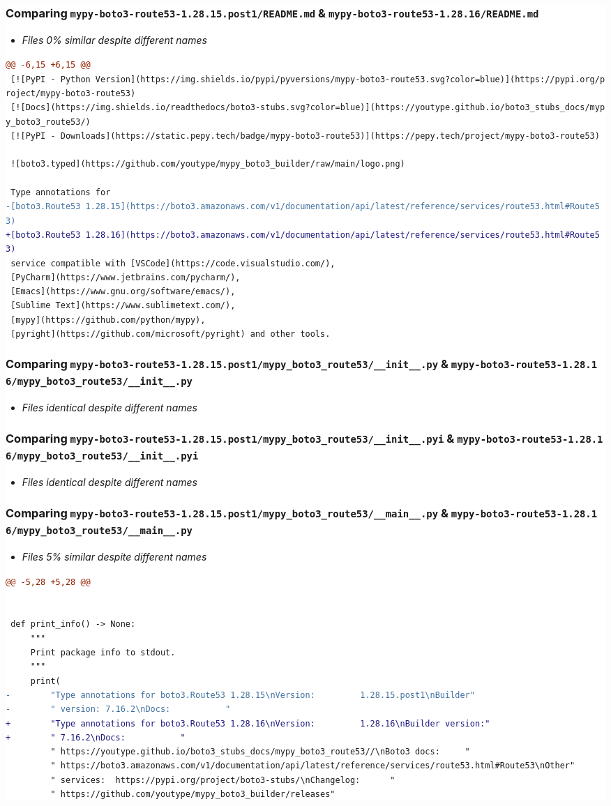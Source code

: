 ### Comparing `mypy-boto3-route53-1.28.15.post1/README.md` & `mypy-boto3-route53-1.28.16/README.md`

 * *Files 0% similar despite different names*

```diff
@@ -6,15 +6,15 @@
 [![PyPI - Python Version](https://img.shields.io/pypi/pyversions/mypy-boto3-route53.svg?color=blue)](https://pypi.org/project/mypy-boto3-route53)
 [![Docs](https://img.shields.io/readthedocs/boto3-stubs.svg?color=blue)](https://youtype.github.io/boto3_stubs_docs/mypy_boto3_route53/)
 [![PyPI - Downloads](https://static.pepy.tech/badge/mypy-boto3-route53)](https://pepy.tech/project/mypy-boto3-route53)
 
 ![boto3.typed](https://github.com/youtype/mypy_boto3_builder/raw/main/logo.png)
 
 Type annotations for
-[boto3.Route53 1.28.15](https://boto3.amazonaws.com/v1/documentation/api/latest/reference/services/route53.html#Route53)
+[boto3.Route53 1.28.16](https://boto3.amazonaws.com/v1/documentation/api/latest/reference/services/route53.html#Route53)
 service compatible with [VSCode](https://code.visualstudio.com/),
 [PyCharm](https://www.jetbrains.com/pycharm/),
 [Emacs](https://www.gnu.org/software/emacs/),
 [Sublime Text](https://www.sublimetext.com/),
 [mypy](https://github.com/python/mypy),
 [pyright](https://github.com/microsoft/pyright) and other tools.
```

### Comparing `mypy-boto3-route53-1.28.15.post1/mypy_boto3_route53/__init__.py` & `mypy-boto3-route53-1.28.16/mypy_boto3_route53/__init__.py`

 * *Files identical despite different names*

### Comparing `mypy-boto3-route53-1.28.15.post1/mypy_boto3_route53/__init__.pyi` & `mypy-boto3-route53-1.28.16/mypy_boto3_route53/__init__.pyi`

 * *Files identical despite different names*

### Comparing `mypy-boto3-route53-1.28.15.post1/mypy_boto3_route53/__main__.py` & `mypy-boto3-route53-1.28.16/mypy_boto3_route53/__main__.py`

 * *Files 5% similar despite different names*

```diff
@@ -5,28 +5,28 @@
 
 
 def print_info() -> None:
     """
     Print package info to stdout.
     """
     print(
-        "Type annotations for boto3.Route53 1.28.15\nVersion:         1.28.15.post1\nBuilder"
-        " version: 7.16.2\nDocs:           "
+        "Type annotations for boto3.Route53 1.28.16\nVersion:         1.28.16\nBuilder version:"
+        " 7.16.2\nDocs:           "
         " https://youtype.github.io/boto3_stubs_docs/mypy_boto3_route53//\nBoto3 docs:     "
         " https://boto3.amazonaws.com/v1/documentation/api/latest/reference/services/route53.html#Route53\nOther"
         " services:  https://pypi.org/project/boto3-stubs/\nChangelog:      "
         " https://github.com/youtype/mypy_boto3_builder/releases"
```